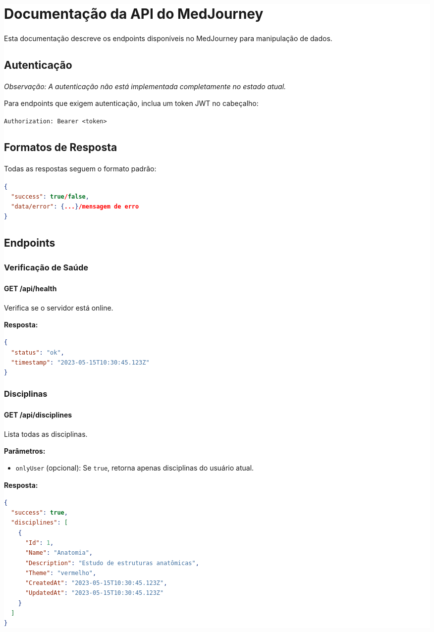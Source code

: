 # Documentação da API do MedJourney

Esta documentação descreve os endpoints disponíveis no MedJourney para manipulação de dados.

## Autenticação

*Observação: A autenticação não está implementada completamente no estado atual.*

Para endpoints que exigem autenticação, inclua um token JWT no cabeçalho:

```
Authorization: Bearer <token>
```

## Formatos de Resposta

Todas as respostas seguem o formato padrão:

```json
{
  "success": true/false,
  "data/error": {...}/mensagem de erro
}
```

## Endpoints

### Verificação de Saúde

#### GET /api/health

Verifica se o servidor está online.

**Resposta:**
```json
{
  "status": "ok",
  "timestamp": "2023-05-15T10:30:45.123Z"
}
```

### Disciplinas

#### GET /api/disciplines

Lista todas as disciplinas.

**Parâmetros:**
- `onlyUser` (opcional): Se `true`, retorna apenas disciplinas do usuário atual.

**Resposta:**
```json
{
  "success": true,
  "disciplines": [
    {
      "Id": 1,
      "Name": "Anatomia",
      "Description": "Estudo de estruturas anatômicas",
      "Theme": "vermelho",
      "CreatedAt": "2023-05-15T10:30:45.123Z",
      "UpdatedAt": "2023-05-15T10:30:45.123Z"
    }
  ]
}
```
